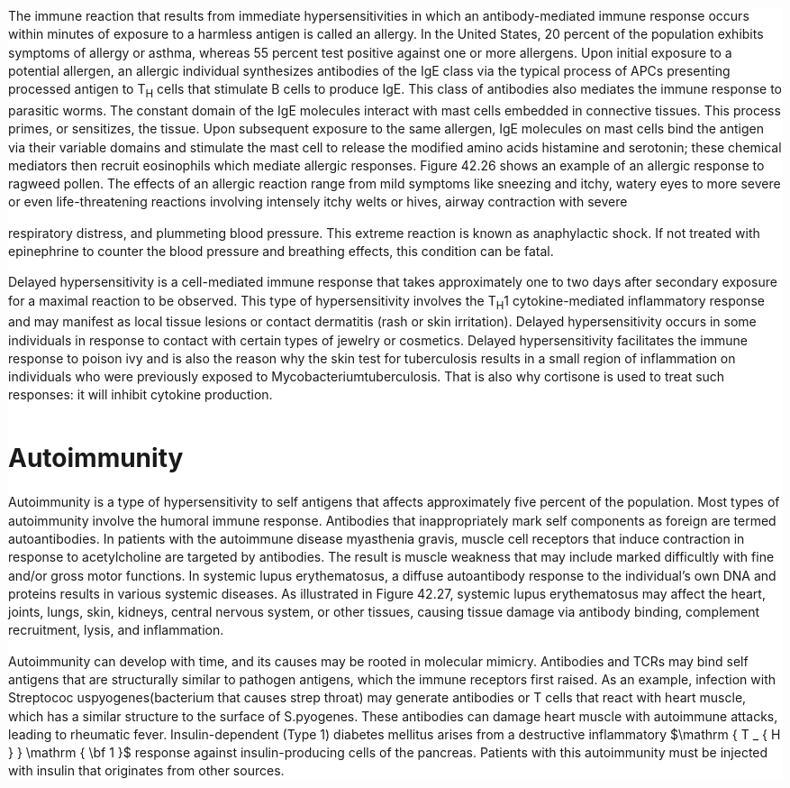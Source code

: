 The immune reaction that results from immediate hypersensitivities in which an antibody-mediated immune response occurs within minutes of exposure to a harmless antigen is called an allergy. In the United States, 20 percent of the population exhibits symptoms of allergy or asthma, whereas 55 percent test positive against one or more allergens. Upon initial exposure to a potential allergen, an allergic individual synthesizes antibodies of the IgE class via the typical process of APCs presenting processed antigen to $\mathrm { T } _ { \mathrm { H } }$ cells that stimulate B cells to produce IgE. This class of antibodies also mediates the immune response to parasitic worms. The constant domain of the IgE molecules interact with mast cells embedded in connective tissues. This process primes, or sensitizes, the tissue. Upon subsequent exposure to the same allergen, IgE molecules on mast cells bind the antigen via their variable domains and stimulate the mast cell to release the modified amino acids histamine and serotonin; these chemical mediators then recruit eosinophils which mediate allergic responses. Figure 42.26 shows an example of an allergic response to ragweed pollen. The effects of an allergic reaction range from mild symptoms like sneezing and itchy, watery eyes to more severe or even life-threatening reactions involving intensely itchy welts or hives, airway contraction with severe

respiratory distress, and plummeting blood pressure. This extreme reaction is known as anaphylactic shock. If not treated with epinephrine to counter the blood pressure and breathing effects, this condition can be fatal.

Delayed hypersensitivity is a cell-mediated immune response that takes approximately one to two days after secondary exposure for a maximal reaction to be observed. This type of hypersensitivity involves the $\mathrm { T _ { H } } \mathrm { 1 }$ cytokine-mediated inflammatory response and may manifest as local tissue lesions or contact dermatitis (rash or skin irritation). Delayed hypersensitivity occurs in some individuals in response to contact with certain types of jewelry or cosmetics. Delayed hypersensitivity facilitates the immune response to poison ivy and is also the reason why the skin test for tuberculosis results in a small region of inflammation on individuals who were previously exposed to Mycobacteriumtuberculosis. That is also why cortisone is used to treat such responses: it will inhibit cytokine production.

# Autoimmunity

Autoimmunity is a type of hypersensitivity to self antigens that affects approximately five percent of the population. Most types of autoimmunity involve the humoral immune response. Antibodies that inappropriately mark self components as foreign are termed autoantibodies. In patients with the autoimmune disease myasthenia gravis, muscle cell receptors that induce contraction in response to acetylcholine are targeted by antibodies. The result is muscle weakness that may include marked difficultly with fine and/or gross motor functions. In systemic lupus erythematosus, a diffuse autoantibody response to the individual’s own DNA and proteins results in various systemic diseases. As illustrated in Figure 42.27, systemic lupus erythematosus may affect the heart, joints, lungs, skin, kidneys, central nervous system, or other tissues, causing tissue damage via antibody binding, complement recruitment, lysis, and inflammation.

Autoimmunity can develop with time, and its causes may be rooted in molecular mimicry. Antibodies and TCRs may bind self antigens that are structurally similar to pathogen antigens, which the immune receptors first raised. As an example, infection with Streptococ uspyogenes(bacterium that causes strep throat) may generate antibodies or T cells that react with heart muscle, which has a similar structure to the surface of S.pyogenes. These antibodies can damage heart muscle with autoimmune attacks, leading to rheumatic fever. Insulin-dependent (Type 1) diabetes mellitus arises from a destructive inflammatory $\mathrm { T _ { H } } \mathrm { \bf 1 }$ response against insulin-producing cells of the pancreas. Patients with this autoimmunity must be injected with insulin that originates from other sources.
